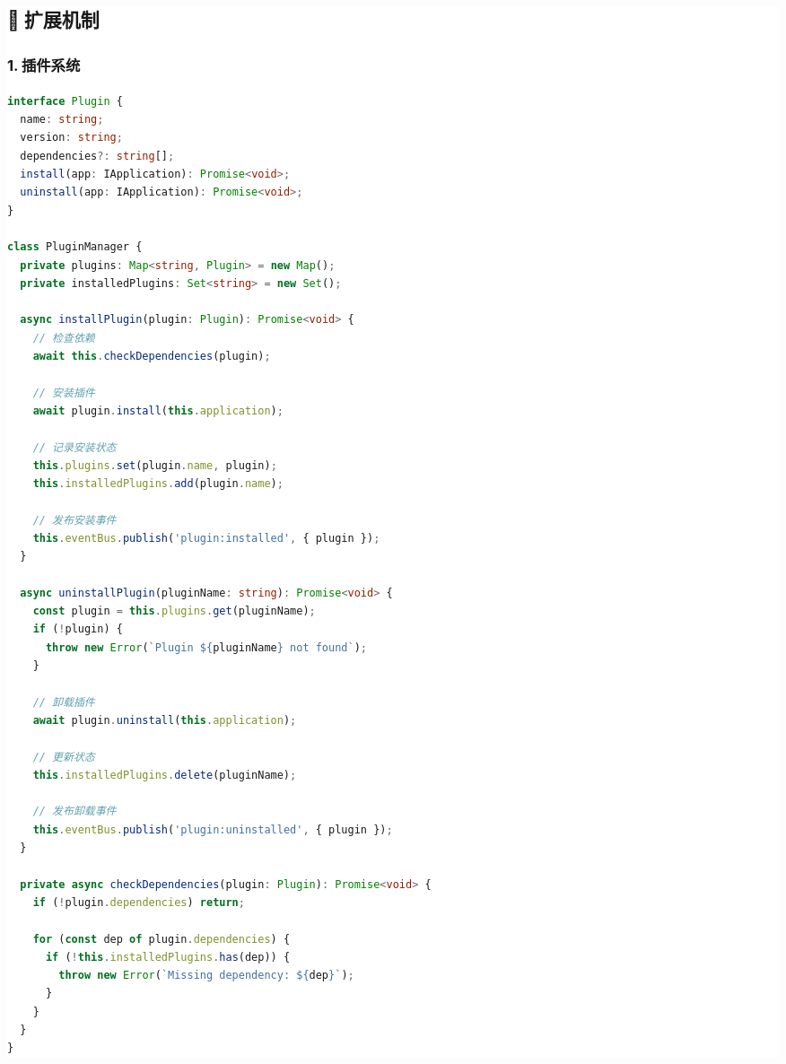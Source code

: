 ## 🔧 扩展机制

### 1. 插件系统

```typescript
interface Plugin {
  name: string;
  version: string;
  dependencies?: string[];
  install(app: IApplication): Promise<void>;
  uninstall(app: IApplication): Promise<void>;
}

class PluginManager {
  private plugins: Map<string, Plugin> = new Map();
  private installedPlugins: Set<string> = new Set();

  async installPlugin(plugin: Plugin): Promise<void> {
    // 检查依赖
    await this.checkDependencies(plugin);

    // 安装插件
    await plugin.install(this.application);

    // 记录安装状态
    this.plugins.set(plugin.name, plugin);
    this.installedPlugins.add(plugin.name);

    // 发布安装事件
    this.eventBus.publish('plugin:installed', { plugin });
  }

  async uninstallPlugin(pluginName: string): Promise<void> {
    const plugin = this.plugins.get(pluginName);
    if (!plugin) {
      throw new Error(`Plugin ${pluginName} not found`);
    }

    // 卸载插件
    await plugin.uninstall(this.application);

    // 更新状态
    this.installedPlugins.delete(pluginName);

    // 发布卸载事件
    this.eventBus.publish('plugin:uninstalled', { plugin });
  }

  private async checkDependencies(plugin: Plugin): Promise<void> {
    if (!plugin.dependencies) return;

    for (const dep of plugin.dependencies) {
      if (!this.installedPlugins.has(dep)) {
        throw new Error(`Missing dependency: ${dep}`);
      }
    }
  }
}
```
